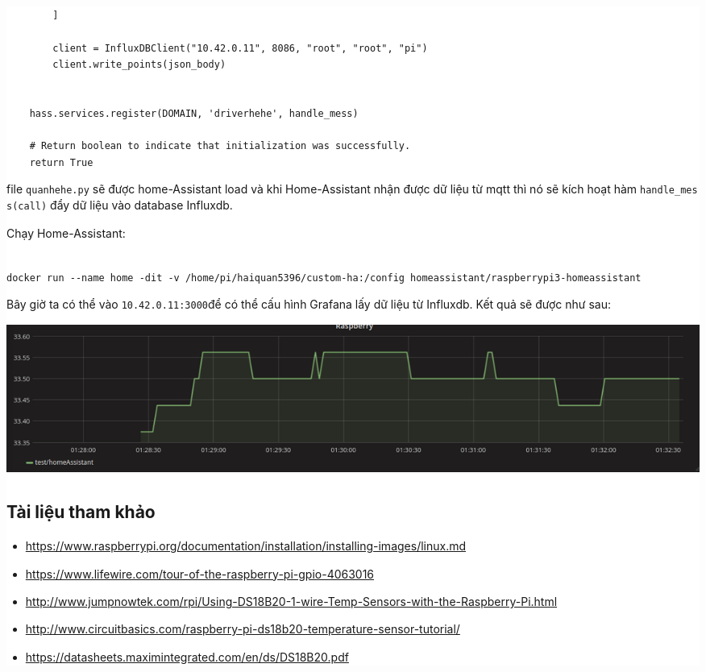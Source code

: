 ~~~
        ]

        client = InfluxDBClient("10.42.0.11", 8086, "root", "root", "pi")
        client.write_points(json_body)


    hass.services.register(DOMAIN, 'driverhehe', handle_mess)

    # Return boolean to indicate that initialization was successfully.
    return True

~~~

file `quanhehe.py` sẽ được home-Assistant load và khi Home-Assistant nhận được dữ liệu từ mqtt thì nó sẽ kích hoạt hàm `handle_mess(call)` đẩy dữ liệu vào database Influxdb. 

Chạy Home-Assistant: 

~~~

docker run --name home -dit -v /home/pi/haiquan5396/custom-ha:/config homeassistant/raspberrypi3-homeassistant

~~~

Bây giờ ta có thể vào `10.42.0.11:3000`để có thể cấu hình Grafana lấy dữ liệu từ Influxdb. Kết quả sẽ được như sau: 


![](./image/result.png)


## Tài liệu tham khảo 

- https://www.raspberrypi.org/documentation/installation/installing-images/linux.md

- https://www.lifewire.com/tour-of-the-raspberry-pi-gpio-4063016

- http://www.jumpnowtek.com/rpi/Using-DS18B20-1-wire-Temp-Sensors-with-the-Raspberry-Pi.html

- http://www.circuitbasics.com/raspberry-pi-ds18b20-temperature-sensor-tutorial/

- https://datasheets.maximintegrated.com/en/ds/DS18B20.pdf


